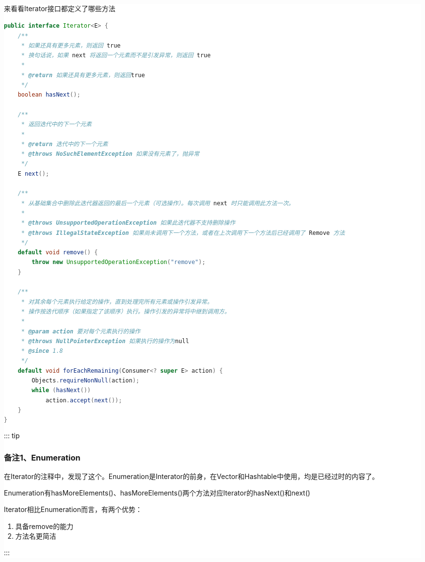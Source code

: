来看看Iterator接口都定义了哪些方法

```java
public interface Iterator<E> {
    /**
     * 如果还具有更多元素，则返回 true
     * 换句话说，如果 next 将返回一个元素而不是引发异常，则返回 true
     *
     * @return 如果还具有更多元素，则返回true
     */
    boolean hasNext();

    /**
     * 返回迭代中的下一个元素
     *
     * @return 迭代中的下一个元素
     * @throws NoSuchElementException 如果没有元素了，抛异常
     */
    E next();

    /**
     * 从基础集合中删除此迭代器返回的最后一个元素（可选操作）。每次调用 next 时只能调用此方法一次。
     *
     * @throws UnsupportedOperationException 如果此迭代器不支持删除操作
     * @throws IllegalStateException 如果尚未调用下一个方法，或者在上次调用下一个方法后已经调用了 Remove 方法
     */
    default void remove() {
        throw new UnsupportedOperationException("remove");
    }

    /**
     * 对其余每个元素执行给定的操作，直到处理完所有元素或操作引发异常。
     * 操作按迭代顺序（如果指定了该顺序）执行。操作引发的异常将中继到调用方。
     *
     * @param action 要对每个元素执行的操作
     * @throws NullPointerException 如果执行的操作为null
     * @since 1.8
     */
    default void forEachRemaining(Consumer<? super E> action) {
        Objects.requireNonNull(action);
        while (hasNext())
            action.accept(next());
    }
}
```

::: tip

### 备注1、Enumeration

在Iterator的注释中，发现了这个。Enumeration是Interator的前身，在Vector和Hashtable中使用，均是已经过时的内容了。

Enumeration有hasMoreElements()、hasMoreElements()两个方法对应Iterator的hasNext()和next()

Iterator相比Enumeration而言，有两个优势：

1. 具备remove的能力
2. 方法名更简洁

:::
